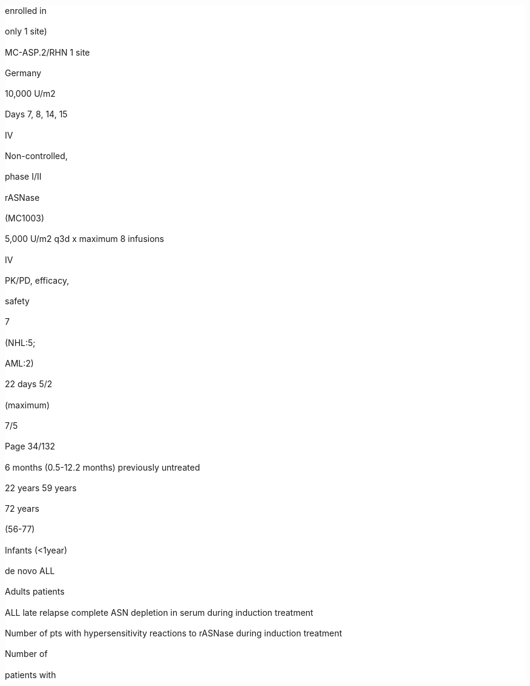 enrolled in

only 1 site)

MC-ASP.2/RHN 1 site

Germany

10,000 U/m2

Days 7, 8, 14, 15

IV

Non-controlled,

phase I/II

rASNase

(MC1003)

5,000 U/m2 q3d x maximum 8 infusions

IV

PK/PD, efficacy,

safety

7

(NHL:5;

AML:2)

22 days 5/2

(maximum)

7/5

Page 34/132

6 months (0.5-12.2 months) previously untreated

22 years 59 years

72 years

(56-77)

Infants (<1year)

de novo ALL

Adults patients

ALL late relapse complete ASN depletion in serum during induction treatment

Number of pts with hypersensitivity reactions to rASNase during induction treatment

Number of

patients with
